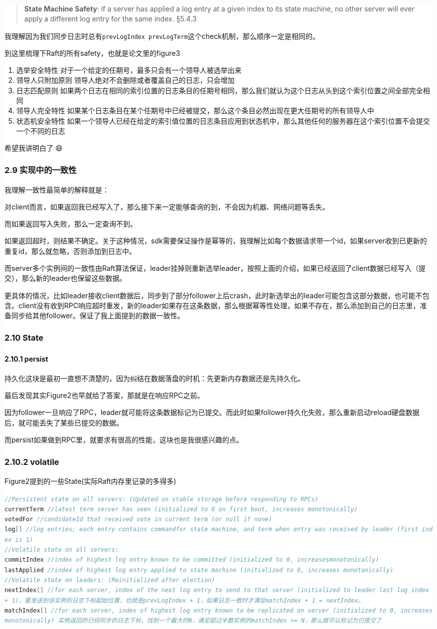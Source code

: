 >**State Machine Safety**: if a server has applied a log entry
at a given index to its state machine, no other server
will ever apply a different log entry for the same index.
§5.4.3

我理解因为我们同步日志时总有`prevLogIndex prevLogTerm`这个check机制，那么顺序一定是相同的。

到这里梳理下Raft的所有safety，也就是论文里的figure3

1. 选举安全特性  对于一个给定的任期号，最多只会有一个领导人被选举出来  
2. 领导人只附加原则    领导人绝对不会删除或者覆盖自己的日志，只会增加  
3. 日志匹配原则  如果两个日志在相同的索引位置的日志条目的任期号相同，那么我们就认为这个日志从头到这个索引位置之间全部完全相同  
4. 领导人完全特性 如果某个日志条目在某个任期号中已经被提交，那么这个条目必然出现在更大任期号的所有领导人中  
5. 状态机安全特性 如果一个领导人已经在给定的索引值位置的日志条目应用到状态机中，那么其他任何的服务器在这个索引位置不会提交一个不同的日志  

希望我讲明白了 :smile:

### 2.9 实现中的一致性

我理解一致性最简单的解释就是：

对client而言，如果返回我已经写入了，那么接下来一定能够查询的到，不会因为机器、网络问题等丢失。

而如果返回写入失败，那么一定查询不到。

如果返回超时，则结果不确定。关于这种情况，sdk需要保证操作是幂等的，我理解比如每个数据请求带一个id，如果server收到已更新的重复id，那么就忽略，否则添加到日志中。

而server多个实例间的一致性由Raft算法保证，leader挂掉则重新选举leader，按照上面的介绍，如果已经返回了client数据已经写入（提交），那么新的leader也保留这些数据。

更具体的情况，比如leader接收client数据后，同步到了部分follower上后crash，此时新选举出的leader可能包含这部分数据，也可能不包含。client没有收到RPC响应超时重发，新的leader如果存在这条数据，那么根据幂等性处理，如果不存在，那么添加到自己的日志里，准备同步给其他follower。保证了我上面提到的数据一致性。

### 2.10 State

#### 2.10.1 persist

持久化这块是最初一直想不清楚的，因为纠结在数据落盘的时机：先更新内存数据还是先持久化。

最后发现其实Figure2也早就给了答案，那就是在响应RPC之前。

因为follower一旦响应了RPC，leader就可能将这条数据标记为已提交。而此时如果follower持久化失败，那么重新启动reload硬盘数据后，就可能丢失了某些已提交的数据。

而persist如果做到RPC里，就要求有很高的性能，这块也是我很感兴趣的点。

### 2.10.2 volatile

Figure2提到的一些State(实际Raft内存里记录的多得多)

```go
//Persistent state on all servers: (Updated on stable storage before responding to RPCs)
currentTerm //latest term server has seen (initialized to 0 on first boot, increases monotonically)
votedFor //candidateId that received vote in current term (or null if none)
log[] //log entries; each entry contains commandfor state machine, and term when entry was received by leader (first index is 1)
//Volatile state on all servers:
commitIndex //index of highest log entry known to be committed (initialized to 0, increasesmonotonically)
lastApplied //index of highest log entry applied to state machine (initialized to 0, increases monotonically)
//Volatile state on leaders: (Reinitialized after election)
nextIndex[] //for each server, index of the next log entry to send to that server (initialized to leader last log index + 1)，要发送到该实例的日志下标起始位置，也就是prevLogIndex + 1，如果日志一致时才满足matchIndex + 1 = nextIndex。
matchIndex[] //for each server, index of highest log entry known to be replicated on server (initialized to 0, increases monotonically) 实例返回的已经同步的日志下标，找到一个最大的N，满足超过半数实例的matchIndex >= N，那么就可以标记为已提交了
```

